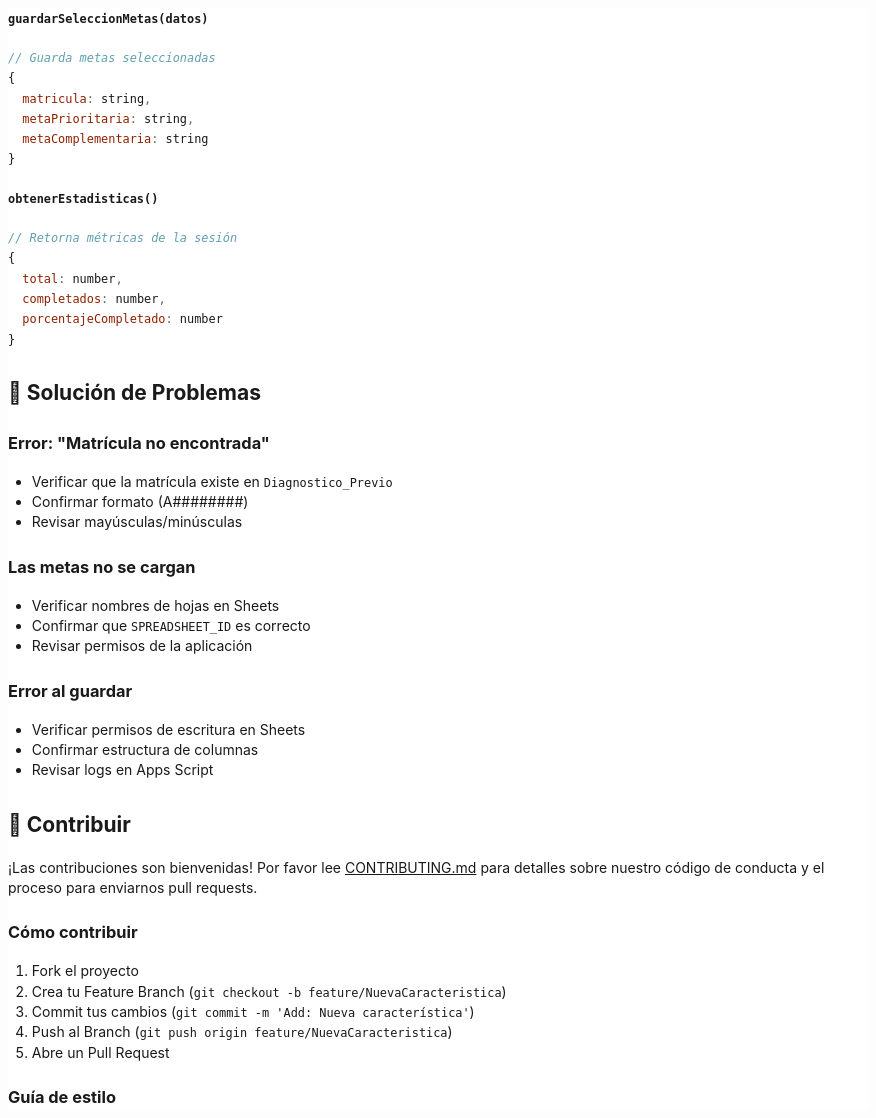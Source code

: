 #### `guardarSeleccionMetas(datos)`
```javascript
// Guarda metas seleccionadas
{
  matricula: string,
  metaPrioritaria: string,
  metaComplementaria: string
}
```

#### `obtenerEstadisticas()`
```javascript
// Retorna métricas de la sesión
{
  total: number,
  completados: number,
  porcentajeCompletado: number
}
```

## 🐛 Solución de Problemas

### Error: "Matrícula no encontrada"
- Verificar que la matrícula existe en `Diagnostico_Previo`
- Confirmar formato (A########)
- Revisar mayúsculas/minúsculas

### Las metas no se cargan
- Verificar nombres de hojas en Sheets
- Confirmar que `SPREADSHEET_ID` es correcto
- Revisar permisos de la aplicación

### Error al guardar
- Verificar permisos de escritura en Sheets
- Confirmar estructura de columnas
- Revisar logs en Apps Script

## 🤝 Contribuir

¡Las contribuciones son bienvenidas! Por favor lee [CONTRIBUTING.md](CONTRIBUTING.md) para detalles sobre nuestro código de conducta y el proceso para enviarnos pull requests.

### Cómo contribuir

1. Fork el proyecto
2. Crea tu Feature Branch (`git checkout -b feature/NuevaCaracteristica`)
3. Commit tus cambios (`git commit -m 'Add: Nueva característica'`)
4. Push al Branch (`git push origin feature/NuevaCaracteristica`)
5. Abre un Pull Request

### Guía de estilo
